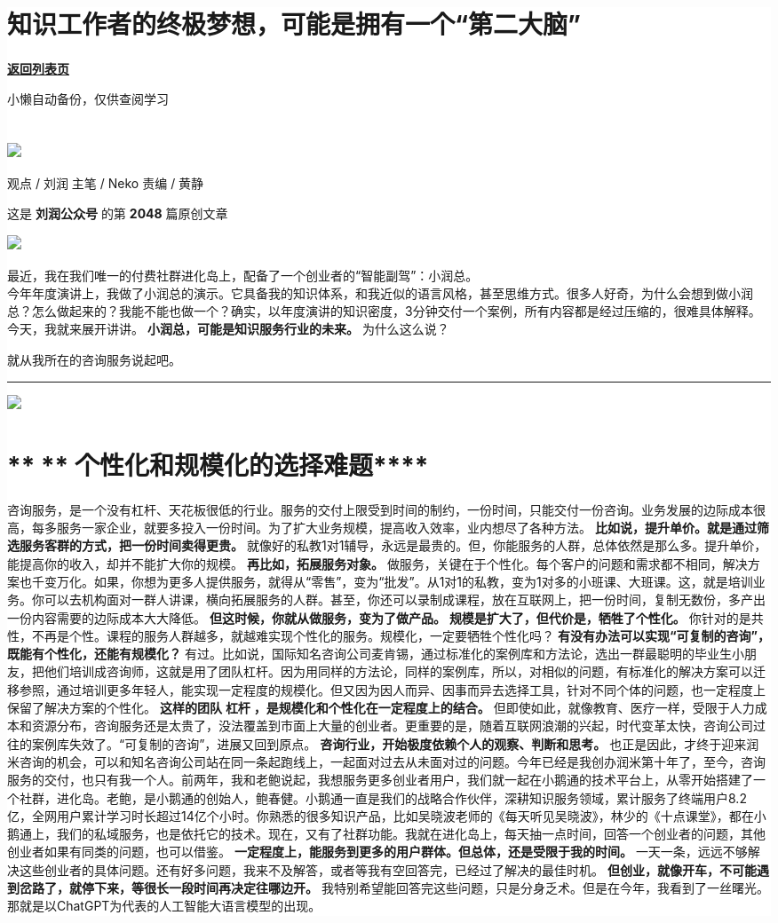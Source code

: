 # 知识工作者的终极梦想，可能是拥有一个“第二大脑”

[**返回列表页**](/gzh/刘润)

小懒自动备份，仅供查阅学习

#
![](https://mmbiz.qpic.cn/sz_mmbiz_jpg/Eia1pKbzLGbQ05rqf4tHyB6X44YvIRZf7ciayibtRy0rVSib8CQjW35A8ibcicFzDvdSceZ3wxRFa7icOhIMKPHicVnvEw/640?wx_fmt=jpeg&wxfrom;=5&wx;_lazy=1&wx;_co=1)

观点 / 刘润 主笔 / Neko 责编 / 黄静

这是 **刘润公众号** 的第 **2048** 篇原创文章

  

![](https://mmbiz.qpic.cn/sz_mmbiz_png/Eia1pKbzLGbSZ57HPo7A5mhKzhKlg5AokaIREqaw64oGKpiaSg9pz2EjBp3ZRqWY1KtKS3jGJY8tT6KuU1elczBQ/640?wx_fmt=png&wxfrom;=5&wx;_lazy=1&wx;_co=1)

最近，我在我们唯一的付费社群进化岛上，配备了一个创业者的“智能副驾”：小润总。  
今年年度演讲上，我做了小润总的演示。它具备我的知识体系，和我近似的语言风格，甚至思维方式。很多人好奇，为什么会想到做小润总？怎么做起来的？我能不能也做一个？确实，以年度演讲的知识密度，3分钟交付一个案例，所有内容都是经过压缩的，很难具体解释。今天，我就来展开讲讲。
**小润总，可能是知识服务行业的未来。** 为什么这么说？

就从我所在的咨询服务说起吧。  
  

* * *

  

![](https://mmbiz.qpic.cn/sz_mmbiz_png/Eia1pKbzLGbSZ57HPo7A5mhKzhKlg5AokGuTJ7iaXLka0P3SWib72tWhUQ0gF1XSW0512qjp1LtB15p00XD4RibnQw/640?wx_fmt=png&wxfrom;=5&wx;_lazy=1&wx;_co=1)

#  ** ** **个性化和规模化的选择难题******

  
咨询服务，是一个没有杠杆、天花板很低的行业。服务的交付上限受到时间的制约，一份时间，只能交付一份咨询。业务发展的边际成本很高，每多服务一家企业，就要多投入一份时间。为了扩大业务规模，提高收入效率，业内想尽了各种方法。
**比如说，提升单价。就是通过筛选服务客群的方式，把一份时间卖得更贵。**
就像好的私教1对1辅导，永远是最贵的。但，你能服务的人群，总体依然是那么多。提升单价，能提高你的收入，却并不能扩大你的规模。 **再比如，拓展服务对象。**
做服务，关键在于个性化。每个客户的问题和需求都不相同，解决方案也千变万化。如果，你想为更多人提供服务，就得从“零售”，变为“批发”。从1对1的私教，变为1对多的小班课、大班课。这，就是培训业务。你可以去机构面对一群人讲课，横向拓展服务的人群。甚至，你还可以录制成课程，放在互联网上，把一份时间，复制无数份，多产出一份内容需要的边际成本大大降低。
**但这时候，你就从做服务，变为了做产品。** **规模是扩大了，但代价是，牺牲了个性化。**
你针对的是共性，不再是个性。课程的服务人群越多，就越难实现个性化的服务。规模化，一定要牺牲个性化吗？
**有没有办法可以实现“可复制的咨询”，既能有个性化，还能有规模化？**
有过。比如说，国际知名咨询公司麦肯锡，通过标准化的案例库和方法论，选出一群最聪明的毕业生小朋友，把他们培训成咨询师，这就是用了团队杠杆。因为用同样的方法论，同样的案例库，所以，对相似的问题，有标准化的解决方案可以迁移参照，通过培训更多年轻人，能实现一定程度的规模化。但又因为因人而异、因事而异去选择工具，针对不同个体的问题，也一定程度上保留了解决方案的个性化。
**这样的团队** **杠杆** **，是规模化和个性化在一定程度上的结合。**
但即使如此，就像教育、医疗一样，受限于人力成本和资源分布，咨询服务还是太贵了，没法覆盖到市面上大量的创业者。更重要的是，随着互联网浪潮的兴起，时代变革太快，咨询公司过往的案例库失效了。“可复制的咨询”，进展又回到原点。
**咨询行业，开始极度依赖个人的观察、判断和思考。**
也正是因此，才终于迎来润米咨询的机会，可以和知名咨询公司站在同一条起跑线上，一起面对过去从未面对过的问题。今年已经是我创办润米第十年了，至今，咨询服务的交付，也只有我一个人。前两年，我和老鲍说起，我想服务更多创业者用户，我们就一起在小鹅通的技术平台上，从零开始搭建了一个社群，进化岛。老鲍，是小鹅通的创始人，鲍春健。小鹅通一直是我们的战略合作伙伴，深耕知识服务领域，累计服务了终端用户8.2亿，全网用户累计学习时长超过14亿个小时。你熟悉的很多知识产品，比如吴晓波老师的《每天听见吴晓波》，林少的《十点课堂》，都在小鹅通上，我们的私域服务，也是依托它的技术。现在，又有了社群功能。我就在进化岛上，每天抽一点时间，回答一个创业者的问题，其他创业者如果有同类的问题，也可以借鉴。
**一定程度上，能服务到更多的用户群体。但总体，还是受限于我的时间。**
一天一条，远远不够解决这些创业者的具体问题。还有好多问题，我来不及解答，或者等我有空回答完，已经过了解决的最佳时机。
**但创业，就像开车，不可能遇到岔路了，就停下来，等很长一段时间再决定往哪边开。**
我特别希望能回答完这些问题，只是分身乏术。但是在今年，我看到了一丝曙光。那就是以ChatGPT为代表的人工智能大语言模型的出现。  
